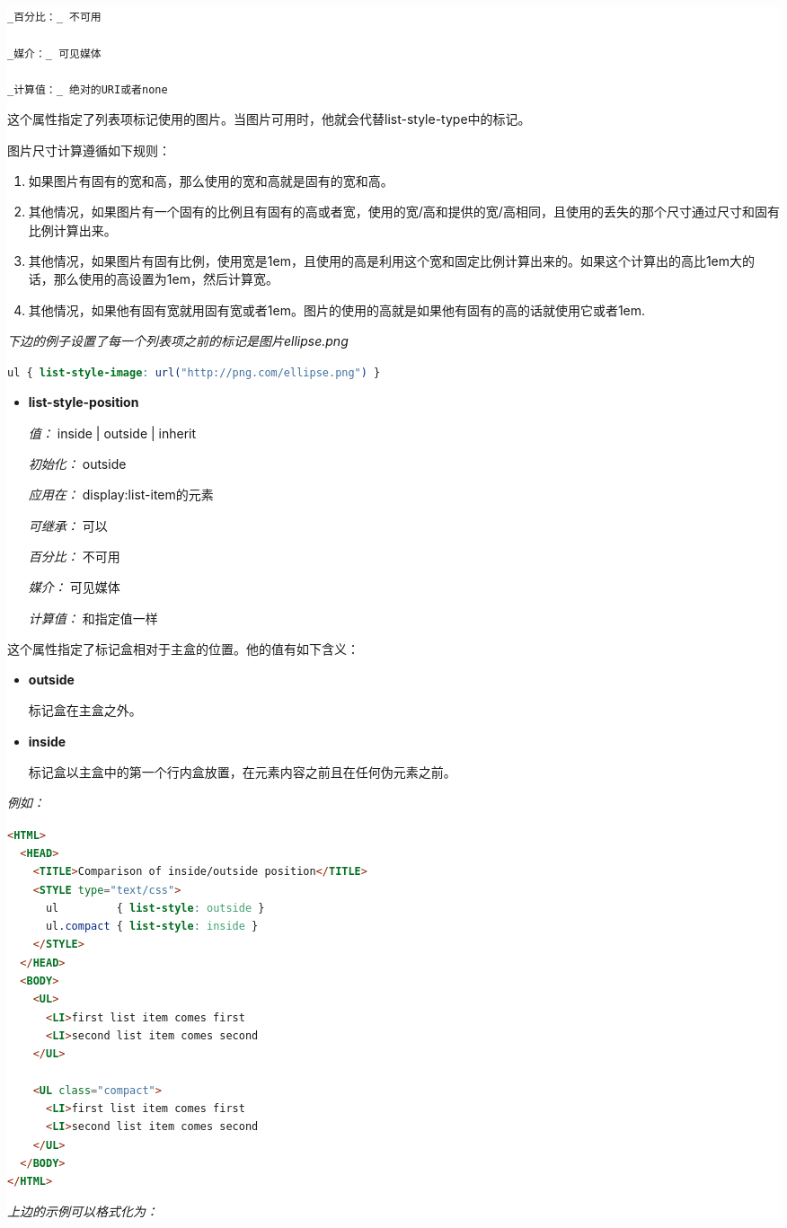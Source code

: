 	_百分比：_ 不可用

	_媒介：_ 可见媒体

	_计算值：_ 绝对的URI或者none

这个属性指定了列表项标记使用的图片。当图片可用时，他就会代替list-style-type中的标记。

图片尺寸计算遵循如下规则：

1. 如果图片有固有的宽和高，那么使用的宽和高就是固有的宽和高。

1. 其他情况，如果图片有一个固有的比例且有固有的高或者宽，使用的宽/高和提供的宽/高相同，且使用的丢失的那个尺寸通过尺寸和固有比例计算出来。

1. 其他情况，如果图片有固有比例，使用宽是1em，且使用的高是利用这个宽和固定比例计算出来的。如果这个计算出的高比1em大的话，那么使用的高设置为1em，然后计算宽。

1. 其他情况，如果他有固有宽就用固有宽或者1em。图片的使用的高就是如果他有固有的高的话就使用它或者1em.

_下边的例子设置了每一个列表项之前的标记是图片ellipse.png_

```css
ul { list-style-image: url("http://png.com/ellipse.png") }
```

* __list-style-position__
	
	_值：_  inside | outside | inherit

	_初始化：_ outside

	_应用在：_ display:list-item的元素

	_可继承：_ 可以

	_百分比：_ 不可用

	_媒介：_ 可见媒体

	_计算值：_ 和指定值一样

这个属性指定了标记盒相对于主盒的位置。他的值有如下含义：

* __outside__

	标记盒在主盒之外。

* __inside__

	标记盒以主盒中的第一个行内盒放置，在元素内容之前且在任何伪元素之前。

_例如：_

```html
<HTML>
  <HEAD>
    <TITLE>Comparison of inside/outside position</TITLE>
    <STYLE type="text/css">
      ul         { list-style: outside }
      ul.compact { list-style: inside }
    </STYLE>
  </HEAD>
  <BODY>
    <UL>
      <LI>first list item comes first
      <LI>second list item comes second
    </UL>

    <UL class="compact">
      <LI>first list item comes first
      <LI>second list item comes second
    </UL>
  </BODY>
</HTML>
```
_上边的示例可以格式化为：_
